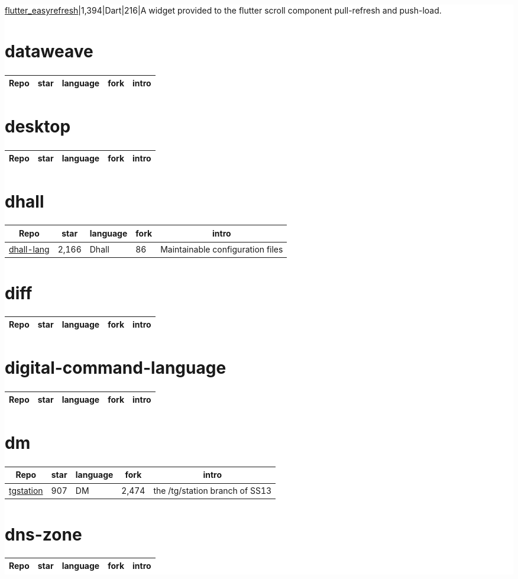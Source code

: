 [flutter_easyrefresh](https://github.com/xuelongqy/flutter_easyrefresh)|1,394|Dart|216|A widget provided to the flutter scroll component pull-refresh and push-load.


# dataweave

Repo|star|language|fork|intro
-|-|-|-|-



# desktop

Repo|star|language|fork|intro
-|-|-|-|-



# dhall

Repo|star|language|fork|intro
-|-|-|-|-
[dhall-lang](https://github.com/dhall-lang/dhall-lang)|2,166|Dhall|86|Maintainable configuration files


# diff

Repo|star|language|fork|intro
-|-|-|-|-



# digital-command-language

Repo|star|language|fork|intro
-|-|-|-|-



# dm

Repo|star|language|fork|intro
-|-|-|-|-
[tgstation](https://github.com/tgstation/tgstation)|907|DM|2,474|the /tg/station branch of SS13


# dns-zone

Repo|star|language|fork|intro
-|-|-|-|-
